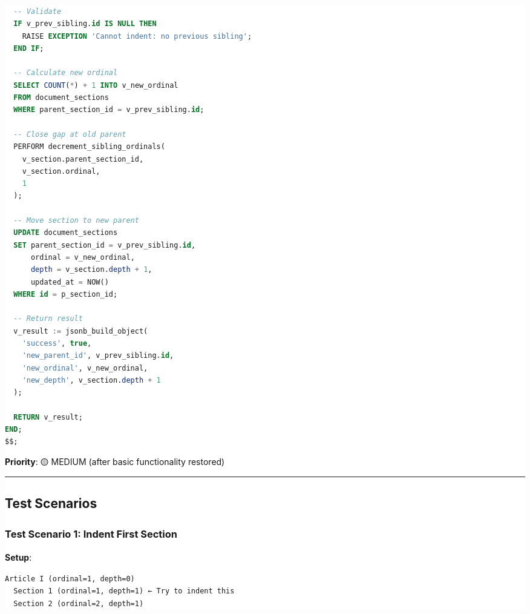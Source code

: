 ```sql
  -- Validate
  IF v_prev_sibling.id IS NULL THEN
    RAISE EXCEPTION 'Cannot indent: no previous sibling';
  END IF;

  -- Calculate new ordinal
  SELECT COUNT(*) + 1 INTO v_new_ordinal
  FROM document_sections
  WHERE parent_section_id = v_prev_sibling.id;

  -- Close gap at old parent
  PERFORM decrement_sibling_ordinals(
    v_section.parent_section_id,
    v_section.ordinal,
    1
  );

  -- Move section to new parent
  UPDATE document_sections
  SET parent_section_id = v_prev_sibling.id,
      ordinal = v_new_ordinal,
      depth = v_section.depth + 1,
      updated_at = NOW()
  WHERE id = p_section_id;

  -- Return result
  v_result := jsonb_build_object(
    'success', true,
    'new_parent_id', v_prev_sibling.id,
    'new_ordinal', v_new_ordinal,
    'new_depth', v_section.depth + 1
  );

  RETURN v_result;
END;
$$;
```

**Priority**: 🟡 MEDIUM (after basic functionality restored)

---

## Test Scenarios

### Test Scenario 1: Indent First Section

**Setup**:
```
Article I (ordinal=1, depth=0)
  Section 1 (ordinal=1, depth=1) ← Try to indent this
  Section 2 (ordinal=2, depth=1)
```
